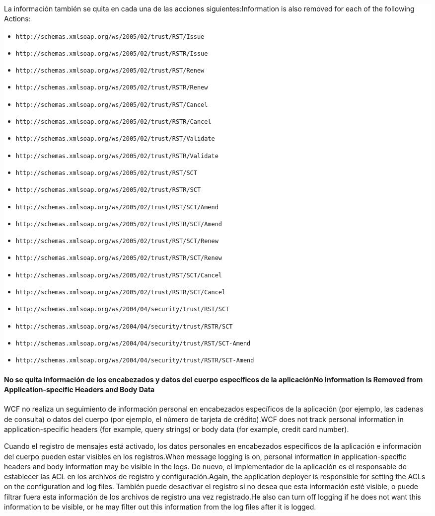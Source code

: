  <span data-ttu-id="37cb9-312">La información también se quita en cada una de las acciones siguientes:</span><span class="sxs-lookup"><span data-stu-id="37cb9-312">Information is also removed for each of the following Actions:</span></span>  
  
- `http://schemas.xmlsoap.org/ws/2005/02/trust/RST/Issue`
  
- `http://schemas.xmlsoap.org/ws/2005/02/trust/RSTR/Issue`
  
- `http://schemas.xmlsoap.org/ws/2005/02/trust/RST/Renew`
  
- `http://schemas.xmlsoap.org/ws/2005/02/trust/RSTR/Renew`
  
- `http://schemas.xmlsoap.org/ws/2005/02/trust/RST/Cancel`
  
- `http://schemas.xmlsoap.org/ws/2005/02/trust/RSTR/Cancel`
  
- `http://schemas.xmlsoap.org/ws/2005/02/trust/RST/Validate`
  
- `http://schemas.xmlsoap.org/ws/2005/02/trust/RSTR/Validate`
  
- `http://schemas.xmlsoap.org/ws/2005/02/trust/RST/SCT`
  
- `http://schemas.xmlsoap.org/ws/2005/02/trust/RSTR/SCT`
  
- `http://schemas.xmlsoap.org/ws/2005/02/trust/RST/SCT/Amend`
  
- `http://schemas.xmlsoap.org/ws/2005/02/trust/RSTR/SCT/Amend`
  
- `http://schemas.xmlsoap.org/ws/2005/02/trust/RST/SCT/Renew`
  
- `http://schemas.xmlsoap.org/ws/2005/02/trust/RSTR/SCT/Renew`
  
- `http://schemas.xmlsoap.org/ws/2005/02/trust/RST/SCT/Cancel`
  
- `http://schemas.xmlsoap.org/ws/2005/02/trust/RSTR/SCT/Cancel`
  
- `http://schemas.xmlsoap.org/ws/2004/04/security/trust/RST/SCT`
  
- `http://schemas.xmlsoap.org/ws/2004/04/security/trust/RSTR/SCT`
  
- `http://schemas.xmlsoap.org/ws/2004/04/security/trust/RST/SCT-Amend`
  
- `http://schemas.xmlsoap.org/ws/2004/04/security/trust/RSTR/SCT-Amend`
  
#### <a name="no-information-is-removed-from-application-specific-headers-and-body-data"></a><span data-ttu-id="37cb9-313">No se quita información de los encabezados y datos del cuerpo específicos de la aplicación</span><span class="sxs-lookup"><span data-stu-id="37cb9-313">No Information Is Removed from Application-specific Headers and Body Data</span></span>  
 <span data-ttu-id="37cb9-314">WCF no realiza un seguimiento de información personal en encabezados específicos de la aplicación (por ejemplo, las cadenas de consulta) o datos del cuerpo (por ejemplo, el número de tarjeta de crédito).</span><span class="sxs-lookup"><span data-stu-id="37cb9-314">WCF does not track personal information in application-specific headers (for example, query strings) or body data (for example, credit card number).</span></span>  
  
 <span data-ttu-id="37cb9-315">Cuando el registro de mensajes está activado, los datos personales en encabezados específicos de la aplicación e información del cuerpo pueden estar visibles en los registros.</span><span class="sxs-lookup"><span data-stu-id="37cb9-315">When message logging is on, personal information in application-specific headers and body information may be visible in the logs.</span></span> <span data-ttu-id="37cb9-316">De nuevo, el implementador de la aplicación es el responsable de establecer las ACL en los archivos de registro y configuración.</span><span class="sxs-lookup"><span data-stu-id="37cb9-316">Again, the application deployer is responsible for setting the ACLs on the configuration and log files.</span></span> <span data-ttu-id="37cb9-317">También puede desactivar el registro si no desea que esta información esté visible, o puede filtrar fuera esta información de los archivos de registro una vez registrado.</span><span class="sxs-lookup"><span data-stu-id="37cb9-317">He also can turn off logging if he does not want this information to be visible, or he may filter out this information from the log files after it is logged.</span></span>  
  